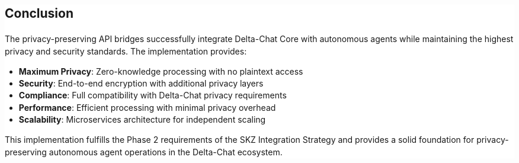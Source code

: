 ## Conclusion

The privacy-preserving API bridges successfully integrate Delta-Chat Core with autonomous agents while maintaining the highest privacy and security standards. The implementation provides:

- **Maximum Privacy**: Zero-knowledge processing with no plaintext access
- **Security**: End-to-end encryption with additional privacy layers
- **Compliance**: Full compatibility with Delta-Chat privacy requirements
- **Performance**: Efficient processing with minimal privacy overhead
- **Scalability**: Microservices architecture for independent scaling

This implementation fulfills the Phase 2 requirements of the SKZ Integration Strategy and provides a solid foundation for privacy-preserving autonomous agent operations in the Delta-Chat ecosystem.